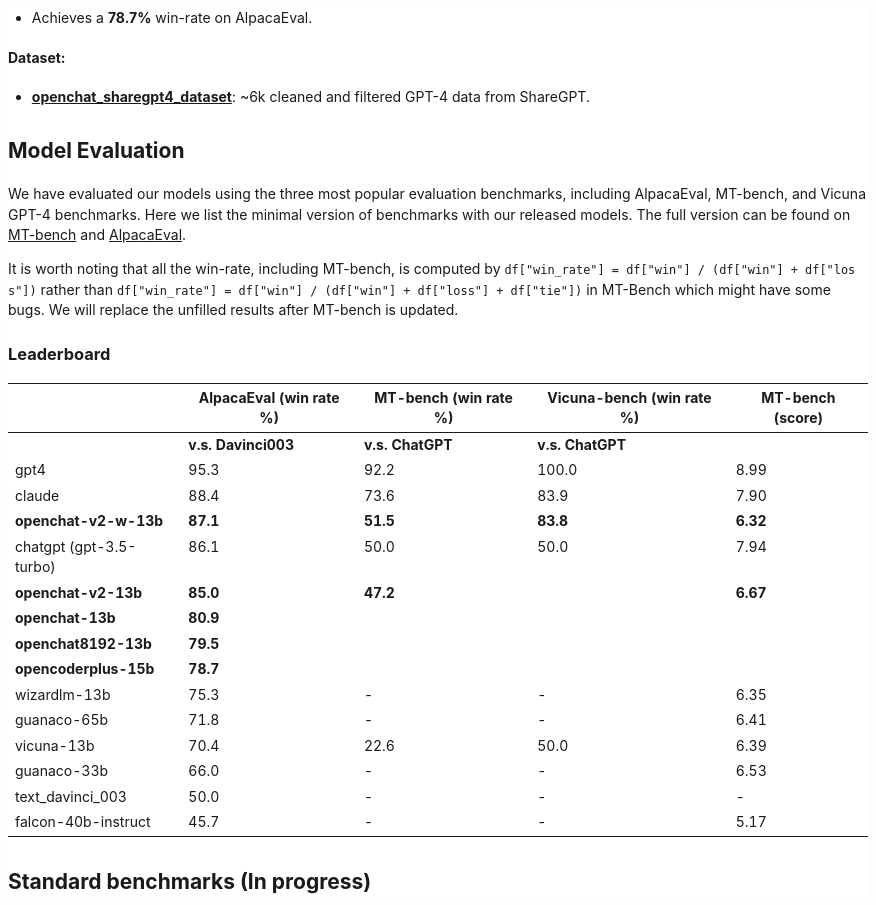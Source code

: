    - Achieves a **78.7%** win-rate on AlpacaEval.

#### Dataset:

  - **[openchat_sharegpt4_dataset](https://huggingface.co/datasets/openchat/openchat_sharegpt4_dataset)**: ~6k cleaned and filtered GPT-4 data from ShareGPT.

## Model Evaluation

We have evaluated our models using the three most popular evaluation benchmarks, including AlpacaEval, MT-bench, and Vicuna GPT-4 benchmarks. 
Here we list the minimal version of benchmarks with our released models. The full version can be found on [MT-bench](https://chat.lmsys.org/?leaderboard) and [AlpacaEval](https://tatsu-lab.github.io/alpaca_eval/).

It is worth noting that all the win-rate, including MT-bench, is computed by ```df["win_rate"] = df["win"] / (df["win"] + df["loss"])``` rather than ```df["win_rate"] = df["win"] / (df["win"] + df["loss"] + df["tie"])``` in MT-Bench which might have some bugs. We will replace the unfilled results after MT-bench is updated.


### Leaderboard

|                       |**AlpacaEval (win rate %)**| **MT-bench (win rate %)** | **Vicuna-bench (win rate %)**| **MT-bench (score)** | 
|-----------------------|--------------|---------------|--------------|--------------|
|                       |**v.s. Davinci003**     | **v.s. ChatGPT** | **v.s. ChatGPT** |   | 
| gpt4                  | 95.3         | 92.2          | 100.0        | 8.99         | 
| claude                | 88.4         | 73.6          | 83.9         | 7.90         |
| **openchat-v2-w-13b** | **87.1**     | **51.5**      | **83.8**     | **6.32**     |
|chatgpt (gpt-3.5-turbo)| 86.1         | 50.0          | 50.0         | 7.94         |
| **openchat-v2-13b**   | **85.0**     | **47.2**      |              | **6.67**     |
| **openchat-13b**      | **80.9**     |               |              |              |
| **openchat8192-13b**  | **79.5**     |               |              |              |
| **opencoderplus-15b** | **78.7**     |               |              |              |
| wizardlm-13b          | 75.3         | -             | -            | 6.35         |
| guanaco-65b           | 71.8         | -             | -            | 6.41         |
| vicuna-13b            | 70.4         | 22.6          | 50.0         | 6.39         |
| guanaco-33b           | 66.0         | -             | -            | 6.53         |
| text_davinci_003      | 50.0         | -             | -            | -            |
| falcon-40b-instruct   | 45.7         | -             | -            | 5.17         |


## Standard benchmarks (In progress)
